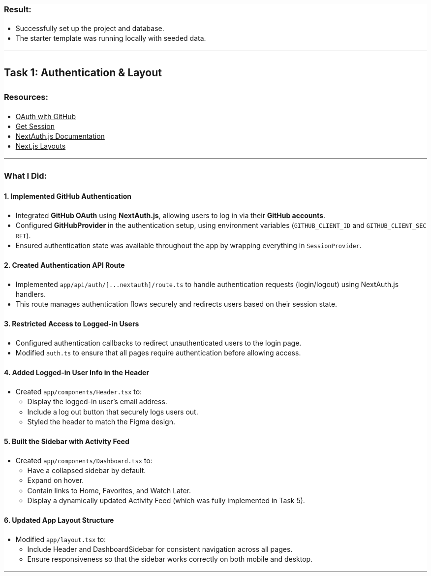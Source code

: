 ### Result:
- Successfully set up the project and database.
- The starter template was running locally with seeded data.
---

## Task 1: Authentication & Layout

### Resources:
- [OAuth with GitHub](https://authjs.dev/guides/configuring-github)
- [Get Session](https://authjs.dev/getting-started/session-management/get-session)
- [NextAuth.js Documentation](https://next-auth.js.org/)
- [Next.js Layouts](https://nextjs.org/docs/app/building-your-application/routing/pages-and-layouts)

---

### What I Did:

#### 1. Implemented GitHub Authentication
- Integrated **GitHub OAuth** using **NextAuth.js**, allowing users to log in via their **GitHub accounts**.
- Configured **GitHubProvider** in the authentication setup, using environment variables (`GITHUB_CLIENT_ID` and `GITHUB_CLIENT_SECRET`).
- Ensured authentication state was available throughout the app by wrapping everything in `SessionProvider`.

#### 2. Created Authentication API Route
- Implemented `app/api/auth/[...nextauth]/route.ts` to handle authentication requests (login/logout) using NextAuth.js handlers.
- This route manages authentication flows securely and redirects users based on their session state.

#### 3. Restricted Access to Logged-in Users
- Configured authentication callbacks to redirect unauthenticated users to the login page.
- Modified `auth.ts` to ensure that all pages require authentication before allowing access.

#### 4. Added Logged-in User Info in the Header
- Created `app/components/Header.tsx` to:
  - Display the logged-in user’s email address.
  - Include a log out button that securely logs users out.
  - Styled the header to match the Figma design.

#### 5. Built the Sidebar with Activity Feed
- Created `app/components/Dashboard.tsx` to:
  - Have a collapsed sidebar by default.
  - Expand on hover.
  - Contain links to Home, Favorites, and Watch Later.
  - Display a dynamically updated Activity Feed (which was fully implemented in Task 5).

#### 6. Updated App Layout Structure
- Modified `app/layout.tsx` to:
  - Include Header and DashboardSidebar for consistent navigation across all pages.
  - Ensure responsiveness so that the sidebar works correctly on both mobile and desktop.

---